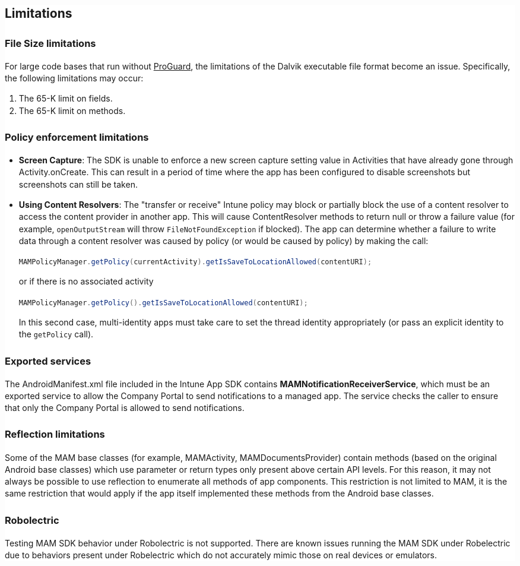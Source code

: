 ## Limitations

### File Size limitations

For large code bases that run without [ProGuard](http://proguard.sourceforge.net/), the limitations of the Dalvik executable file format become an issue. Specifically, the following limitations may occur:

1.  The 65-K limit on fields.
2.  The 65-K limit on methods.

### Policy enforcement limitations

* **Screen Capture**: The SDK is unable to enforce a new screen capture setting value in Activities that have already gone through Activity.onCreate. This can result in a period of time where the app has been configured to disable screenshots but screenshots can still be taken.

* **Using Content Resolvers**: The "transfer or receive" Intune policy may block or partially block the use of a content resolver to access the content provider in another app. This will cause ContentResolver methods to return null or throw a failure value (for example, `openOutputStream` will throw `FileNotFoundException` if blocked). The app can determine whether a failure to write data through a content resolver was caused by policy (or would be caused by policy) by making the call:
    ```java
    MAMPolicyManager.getPolicy(currentActivity).getIsSaveToLocationAllowed(contentURI);
    ```
    or if there is no associated activity

    ```java
    MAMPolicyManager.getPolicy().getIsSaveToLocationAllowed(contentURI);
    ```

    In this second case, multi-identity apps must take care to set the thread identity appropriately (or pass an explicit identity to the `getPolicy` call).

### Exported services

 The AndroidManifest.xml file included in the Intune App SDK contains **MAMNotificationReceiverService**, which must be an exported service to allow the Company Portal to send notifications to a managed app. The service checks the caller to ensure that only the Company Portal is allowed to send notifications.

### Reflection limitations
Some of the MAM base classes (for example, MAMActivity, MAMDocumentsProvider)
contain methods (based on the original Android base classes) which use
parameter or return types only present above certain API levels. For
this reason, it may not always be possible to use reflection to
enumerate all methods of app components. This restriction is not
limited to MAM, it is the same restriction that would apply if the
app itself implemented these methods from the Android base classes.

### Robolectric
Testing MAM SDK behavior under Robolectric is not supported. There are
known issues running the MAM SDK under Robelectric due to behaviors
present under Robelectric which do not accurately mimic those on real
devices or emulators.

